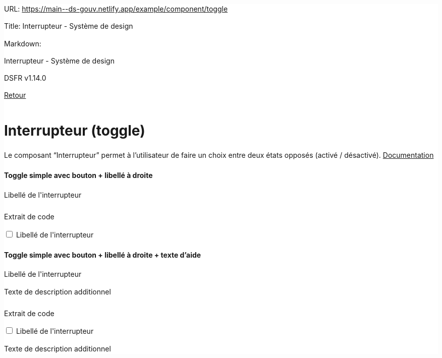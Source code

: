 URL:
https://main--ds-gouv.netlify.app/example/component/toggle

Title:
Interrupteur - Système de design

Markdown:


Interrupteur - Système de design


DSFR v1.14.0


[Retour](../)


# Interrupteur (toggle)


Le composant “Interrupteur” permet à l’utilisateur de faire un choix entre deux états opposés (activé / désactivé).
[Documentation](https://www.systeme-de-design.gouv.fr/elements-d-interface/composants/interrupteur)


#### Toggle simple avec bouton + libellé à droite


Libellé de l'interrupteur


###
Extrait de code


<div class="fr-toggle">
<input type="checkbox" class="fr-toggle__input" id="toggle-3838" aria-describedby="toggle-3838-messages">
<label class="fr-toggle__label" for="toggle-3838">Libellé de l'interrupteur</label>
<div class="fr-messages-group" id="toggle-3838-messages" aria-live="polite">
</div>
</div>


#### Toggle simple avec bouton + libellé à droite + texte d’aide


Libellé de l'interrupteur


Texte de description additionnel


###
Extrait de code


<div class="fr-toggle">
<input type="checkbox" class="fr-toggle__input" id="toggle-3842" aria-describedby="toggle-hint-3843 toggle-3842-messages">
<label class="fr-toggle__label" for="toggle-3842">Libellé de l'interrupteur</label>
<p class="fr-hint-text" id="toggle-hint-3843">Texte de description additionnel</p>
<div class="fr-messages-group" id="toggle-3842-messages" aria-live="polite">
</div>
</div>
